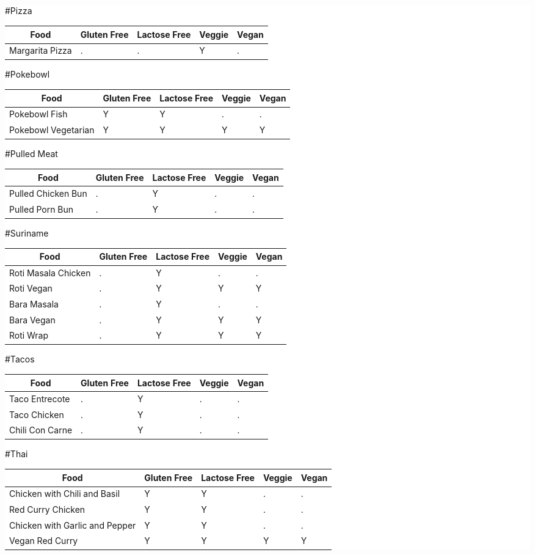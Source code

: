 #Pizza

| Food              | Gluten Free | Lactose Free | Veggie | Vegan |
|-------------------|-------------|--------------|--------|-------|
| Margarita Pizza   | .           | .            | Y      | .     |

#Pokebowl

| Food                | Gluten Free | Lactose Free | Veggie | Vegan |
|---------------------|-------------|--------------|--------|-------|
| Pokebowl Fish       | Y           | Y            | .      | .     |
| Pokebowl Vegetarian | Y           | Y            | Y      | Y     |

#Pulled Meat

| Food               | Gluten Free | Lactose Free | Veggie | Vegan |
|--------------------|-------------|--------------|--------|-------|
| Pulled Chicken Bun | .           | Y            | .      | .     |
| Pulled Porn Bun    | .           | Y            | .      | .     |

#Suriname

| Food                | Gluten Free | Lactose Free | Veggie | Vegan |
|---------------------|-------------|--------------|--------|-------|
| Roti Masala Chicken | .           | Y            | .      | .     |
| Roti Vegan          | .           | Y            | Y      | Y     |
| Bara Masala         | .           | Y            | .      | .     |
| Bara Vegan          | .           | Y            | Y      | Y     |
| Roti Wrap           | .           | Y            | Y      | Y     |

#Tacos

| Food            | Gluten Free | Lactose Free | Veggie | Vegan |
|-----------------|-------------|--------------|--------|-------|
| Taco Entrecote  | .           | Y            | .      | .     |
| Taco Chicken    | .           | Y            | .      | .     |
| Chili Con Carne | .           | Y            | .      | .     |

#Thai

| Food                           | Gluten Free | Lactose Free | Veggie | Vegan |
|--------------------------------|-------------|--------------|--------|-------|
| Chicken with Chili and Basil   | Y           | Y            | .      | .     |
| Red Curry Chicken              | Y           | Y            | .      | .     |
| Chicken with Garlic and Pepper | Y           | Y            | .      | .     |
| Vegan Red Curry                | Y           | Y            | Y      | Y     |
